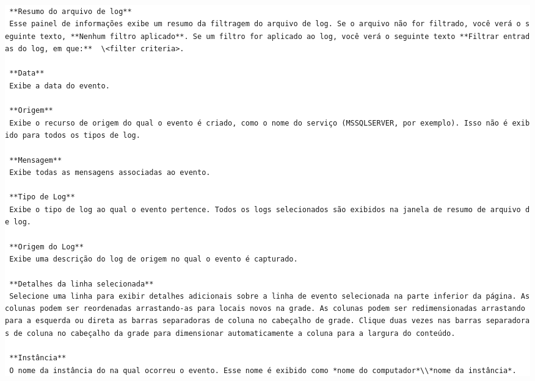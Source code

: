      **Resumo do arquivo de log**  
     Esse painel de informações exibe um resumo da filtragem do arquivo de log. Se o arquivo não for filtrado, você verá o seguinte texto, **Nenhum filtro aplicado**. Se um filtro for aplicado ao log, você verá o seguinte texto **Filtrar entradas do log, em que:**  \<filter criteria>.  
  
     **Data**  
     Exibe a data do evento.  
  
     **Origem**  
     Exibe o recurso de origem do qual o evento é criado, como o nome do serviço (MSSQLSERVER, por exemplo). Isso não é exibido para todos os tipos de log.  
  
     **Mensagem**  
     Exibe todas as mensagens associadas ao evento.  
  
     **Tipo de Log**  
     Exibe o tipo de log ao qual o evento pertence. Todos os logs selecionados são exibidos na janela de resumo de arquivo de log.  
  
     **Origem do Log**  
     Exibe uma descrição do log de origem no qual o evento é capturado.  
  
     **Detalhes da linha selecionada**  
     Selecione uma linha para exibir detalhes adicionais sobre a linha de evento selecionada na parte inferior da página. As colunas podem ser reordenadas arrastando-as para locais novos na grade. As colunas podem ser redimensionadas arrastando para a esquerda ou direta as barras separadoras de coluna no cabeçalho de grade. Clique duas vezes nas barras separadoras de coluna no cabeçalho da grade para dimensionar automaticamente a coluna para a largura do conteúdo.  
  
     **Instância**  
     O nome da instância do na qual ocorreu o evento. Esse nome é exibido como *nome do computador*\\*nome da instância*.  
  
  
